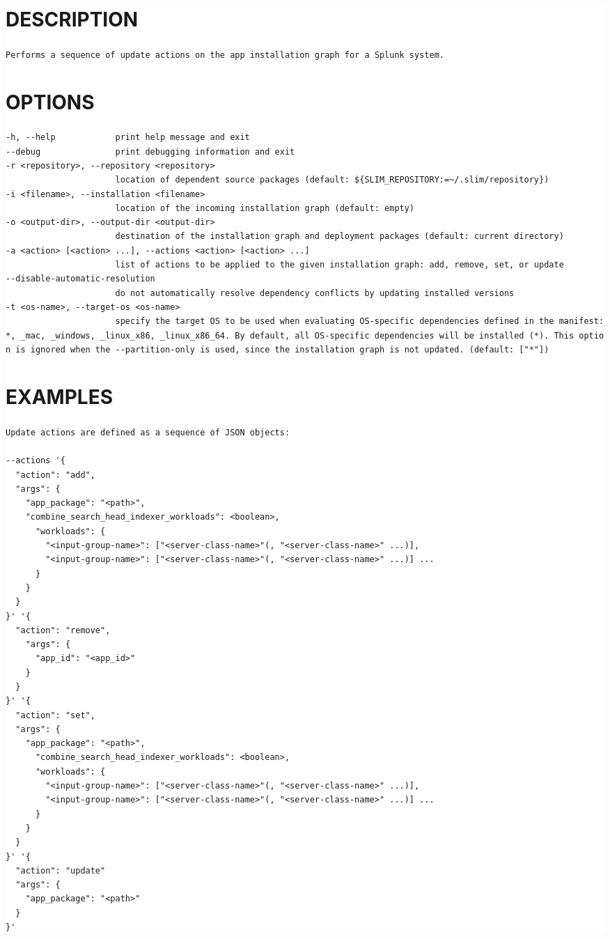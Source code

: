 # DESCRIPTION
    Performs a sequence of update actions on the app installation graph for a Splunk system.

# OPTIONS
    -h, --help            print help message and exit
    --debug               print debugging information and exit
    -r <repository>, --repository <repository>
                          location of dependent source packages (default: ${SLIM_REPOSITORY:=~/.slim/repository})
    -i <filename>, --installation <filename>
                          location of the incoming installation graph (default: empty)
    -o <output-dir>, --output-dir <output-dir>
                          destination of the installation graph and deployment packages (default: current directory)
    -a <action> [<action> ...], --actions <action> [<action> ...]
                          list of actions to be applied to the given installation graph: add, remove, set, or update
    --disable-automatic-resolution
                          do not automatically resolve dependency conflicts by updating installed versions
    -t <os-name>, --target-os <os-name>
                          specify the target OS to be used when evaluating OS-specific dependencies defined in the manifest: *, _mac, _windows, _linux_x86, _linux_x86_64. By default, all OS-specific dependencies will be installed (*). This option is ignored when the --partition-only is used, since the installation graph is not updated. (default: ["*"])

# EXAMPLES
    Update actions are defined as a sequence of JSON objects:

    --actions '{
      "action": "add",
      "args": {
        "app_package": "<path>",
        "combine_search_head_indexer_workloads": <boolean>,
          "workloads": {
            "<input-group-name>": ["<server-class-name>"(, "<server-class-name>" ...)],
            "<input-group-name>": ["<server-class-name>"(, "<server-class-name>" ...)] ...
          }
        }
      }
    }' '{
      "action": "remove",
        "args": {
          "app_id": "<app_id>"
        }
      }
    }' '{
      "action": "set",
      "args": {
        "app_package": "<path>",
          "combine_search_head_indexer_workloads": <boolean>,
          "workloads": {
            "<input-group-name>": ["<server-class-name>"(, "<server-class-name>" ...)],
            "<input-group-name>": ["<server-class-name>"(, "<server-class-name>" ...)] ...
          }
        }
      }
    }' '{
      "action": "update"
      "args": {
        "app_package": "<path>"
      }
    }'
